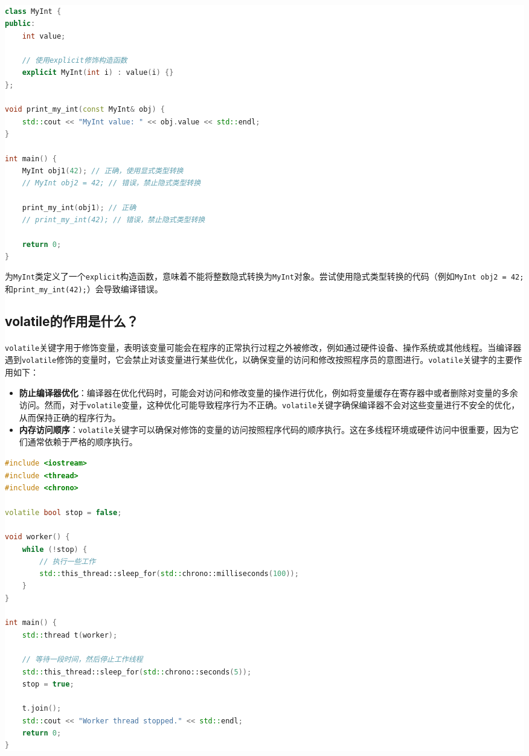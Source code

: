 ```cpp
class MyInt {
public:
    int value;

    // 使用explicit修饰构造函数
    explicit MyInt(int i) : value(i) {}
};

void print_my_int(const MyInt& obj) {
    std::cout << "MyInt value: " << obj.value << std::endl;
}

int main() {
    MyInt obj1(42); // 正确，使用显式类型转换
    // MyInt obj2 = 42; // 错误，禁止隐式类型转换

    print_my_int(obj1); // 正确
    // print_my_int(42); // 错误，禁止隐式类型转换

    return 0;
}
```

为`MyInt`类定义了一个`explicit`构造函数，意味着不能将整数隐式转换为`MyInt`对象。尝试使用隐式类型转换的代码（例如`MyInt obj2 = 42;`和`print_my_int(42);`）会导致编译错误。

## volatile的作用是什么？

`volatile`关键字用于修饰变量，表明该变量可能会在程序的正常执行过程之外被修改，例如通过硬件设备、操作系统或其他线程。当编译器遇到`volatile`修饰的变量时，它会禁止对该变量进行某些优化，以确保变量的访问和修改按照程序员的意图进行。`volatile`关键字的主要作用如下：

- **防止编译器优化**：编译器在优化代码时，可能会对访问和修改变量的操作进行优化，例如将变量缓存在寄存器中或者删除对变量的多余访问。然而，对于`volatile`变量，这种优化可能导致程序行为不正确。`volatile`关键字确保编译器不会对这些变量进行不安全的优化，从而保持正确的程序行为。
- **内存访问顺序**：`volatile`关键字可以确保对修饰的变量的访问按照程序代码的顺序执行。这在多线程环境或硬件访问中很重要，因为它们通常依赖于严格的顺序执行。



```cpp
#include <iostream>
#include <thread>
#include <chrono>

volatile bool stop = false;

void worker() {
    while (!stop) {
        // 执行一些工作
        std::this_thread::sleep_for(std::chrono::milliseconds(100));
    }
}

int main() {
    std::thread t(worker);

    // 等待一段时间，然后停止工作线程
    std::this_thread::sleep_for(std::chrono::seconds(5));
    stop = true;

    t.join();
    std::cout << "Worker thread stopped." << std::endl;
    return 0;
}
```
